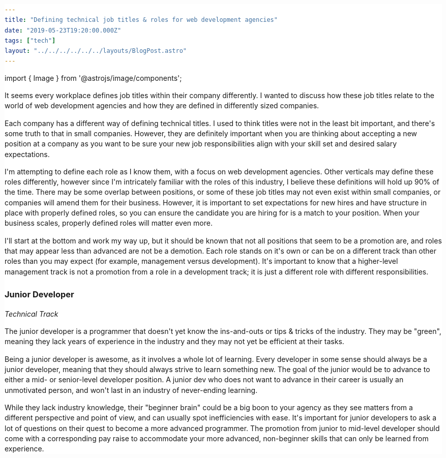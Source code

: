 ```yaml
---
title: "Defining technical job titles & roles for web development agencies"
date: "2019-05-23T19:20:00.000Z"
tags: ["tech"]
layout: "../../../../../../layouts/BlogPost.astro"
---
```


import { Image } from '@astrojs/image/components';

It seems every workplace defines job titles within their company differently. I wanted to discuss how these job titles relate to the world of web development agencies and how they are defined in differently sized companies.

Each company has a different way of defining technical titles. I used to think titles were not in the least bit important, and there's some truth to that in small companies. However, they are definitely important when you are thinking about accepting a new position at a company as you want to be sure your new job responsibilities align with your skill set and desired salary expectations.

I'm attempting to define each role as I know them, with a focus on web development agencies. Other verticals may define these roles differently, however since I'm intricately familiar with the roles of this industry, I believe these definitions will hold up 90% of the time. There may be some overlap between positions, or some of these job titles may not even exist within small companies, or companies will amend them for their business. However, it is important to set expectations for new hires and have structure in place with properly defined roles, so you can ensure the candidate you are hiring for is a match to your position. When your business scales, properly defined roles will matter even more.

I'll start at the bottom and work my way up, but it should be known that not all positions that seem to be a promotion are, and roles that may appear less than advanced are not be a demotion. Each role stands on it's own or can be on a different track than other roles than you may expect (for example, management versus development). It's important to know that a higher-level management track is not a promotion from a role in a development track; it is just a different role with different responsibilities.

### Junior Developer

_Technical Track_

The junior developer is a programmer that doesn't yet know the ins-and-outs or tips & tricks of the industry. They may be "green", meaning they lack years of experience in the industry and they may not yet be efficient at their tasks.

Being a junior developer is awesome, as it involves a whole lot of learning. Every developer in some sense should always be a junior developer, meaning that they should always strive to learn something new. The goal of the junior would be to advance to either a mid- or senior-level developer position. A junior dev who does not want to advance in their career is usually an unmotivated person, and won't last in an industry of never-ending learning.

While they lack industry knowledge, their "beginner brain" could be a big boon to your agency as they see matters from a different perspective and point of view, and can usually spot inefficiencies with ease. It's important for junior developers to ask a lot of questions on their quest to become a more advanced programmer. The promotion from junior to mid-level developer should come with a corresponding pay raise to accommodate your more advanced, non-beginner skills that can only be learned from experience.
